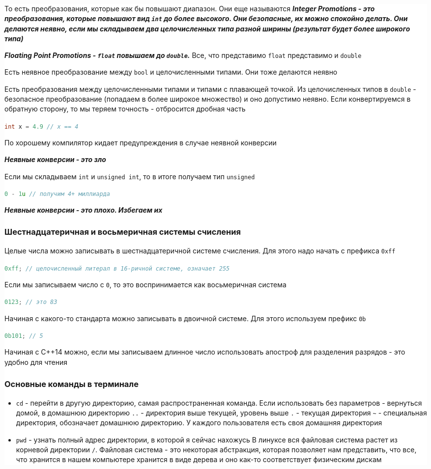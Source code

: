 То есть преобразования, которые как бы повышают диапазон. Они еще называются ***Integer Promotions - это преобразования, которые повышают вид `int` до более высокого. Они безопасные, их можно спокойно делать. Они делаются неявно, если мы складываем два целочисленных типа разной ширины (результат будет более широкого типа)***

***Floating Point Promotions - `float` повышаем до `double`.*** Все, что представимо `float` представимо и `double`

Есть неявное преобразование между `bool` и целочисленными типами. Они тоже делаются неявно

Есть преобразования между целочисленными типами и типами с плавающей точкой. Из целочисленных типов в `double` - безопасное преобразование (попадаем в более широкое множество) и оно допустимо неявно. Если конвертируемся в обратную сторону, то мы теряем точность - отбросится дробная часть
```cpp
int x = 4.9 // x == 4
```

По хорошему компилятор кидает предупреждения в случае неявной конверсии

***Неявные конверсии - это зло***

Если мы складываем `int` и `unsigned int`, то в итоге получаем тип `unsigned`
```cpp
0 - 1u // получим 4+ миллиарда
```

***Неявные конверсии - это плохо. Избегаем их***

### Шестнадцатеричная и восьмеричная системы счисления
Целые числа можно записывать в шестнадцатеричной системе счисления. Для этого надо начать с префикса `0xff`
```cpp
0xff; // целочисленный литерал в 16-ричной системе, означает 255
```

Если мы записываем число с `0`, то это воспринимается как восьмеричная система
```cpp
0123; // это 83
```

Начиная с какого-то стандарта можно записывать в двоичной системе. Для этого используем префикс `0b`
```cpp
0b101; // 5
```

Начиная с C++14 можно, если мы записываем длинное число использовать апостроф для разделения разрядов - это удобно для чтения

### Основные команды в терминале
- `cd` - перейти в другую директорию, самая распространенная команда. Если использовать без параметров - вернуться домой, в домашнюю директорию
`..` - директория выше текущей, уровень выше
`.` - текущая директория
`~` - специальная директория, обозначает домашнюю директорию. У каждого пользователя есть своя домашняя директория

- `pwd` - узнать полный адрес директории, в которой я сейчас нахожусь
В линуксе вся файловая система растет из корневой директории `/`. Файловая система - это некоторая абстракция, которая позволяет нам представить, что все, что хранится в нашем компьютере хранится в виде дерева и оно как-то соответствует физическим дискам

